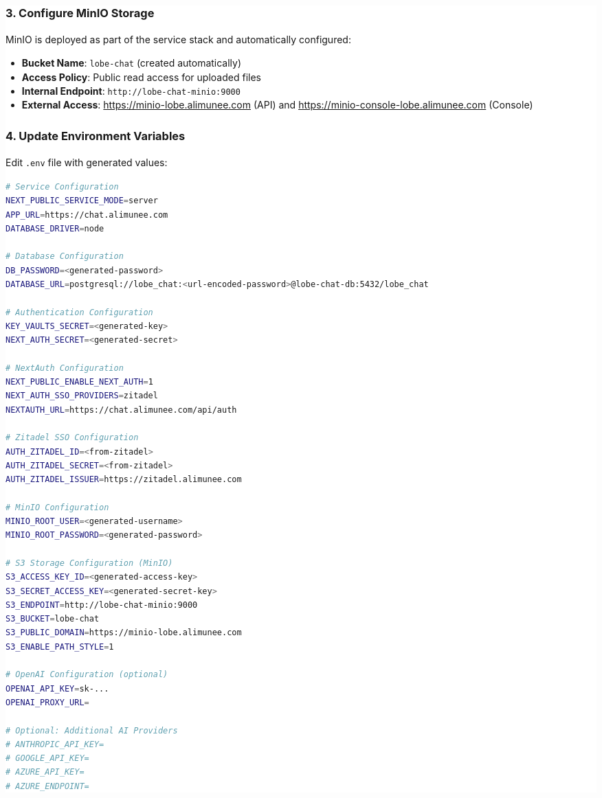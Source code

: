 ### 3. Configure MinIO Storage

MinIO is deployed as part of the service stack and automatically configured:
- **Bucket Name**: `lobe-chat` (created automatically)
- **Access Policy**: Public read access for uploaded files
- **Internal Endpoint**: `http://lobe-chat-minio:9000`
- **External Access**: https://minio-lobe.alimunee.com (API) and https://minio-console-lobe.alimunee.com (Console)

### 4. Update Environment Variables

Edit `.env` file with generated values:

```bash
# Service Configuration
NEXT_PUBLIC_SERVICE_MODE=server
APP_URL=https://chat.alimunee.com
DATABASE_DRIVER=node

# Database Configuration
DB_PASSWORD=<generated-password>
DATABASE_URL=postgresql://lobe_chat:<url-encoded-password>@lobe-chat-db:5432/lobe_chat

# Authentication Configuration
KEY_VAULTS_SECRET=<generated-key>
NEXT_AUTH_SECRET=<generated-secret>

# NextAuth Configuration
NEXT_PUBLIC_ENABLE_NEXT_AUTH=1
NEXT_AUTH_SSO_PROVIDERS=zitadel
NEXTAUTH_URL=https://chat.alimunee.com/api/auth

# Zitadel SSO Configuration
AUTH_ZITADEL_ID=<from-zitadel>
AUTH_ZITADEL_SECRET=<from-zitadel>
AUTH_ZITADEL_ISSUER=https://zitadel.alimunee.com

# MinIO Configuration
MINIO_ROOT_USER=<generated-username>
MINIO_ROOT_PASSWORD=<generated-password>

# S3 Storage Configuration (MinIO)
S3_ACCESS_KEY_ID=<generated-access-key>
S3_SECRET_ACCESS_KEY=<generated-secret-key>
S3_ENDPOINT=http://lobe-chat-minio:9000
S3_BUCKET=lobe-chat
S3_PUBLIC_DOMAIN=https://minio-lobe.alimunee.com
S3_ENABLE_PATH_STYLE=1

# OpenAI Configuration (optional)
OPENAI_API_KEY=sk-...
OPENAI_PROXY_URL=

# Optional: Additional AI Providers
# ANTHROPIC_API_KEY=
# GOOGLE_API_KEY=
# AZURE_API_KEY=
# AZURE_ENDPOINT=
```
